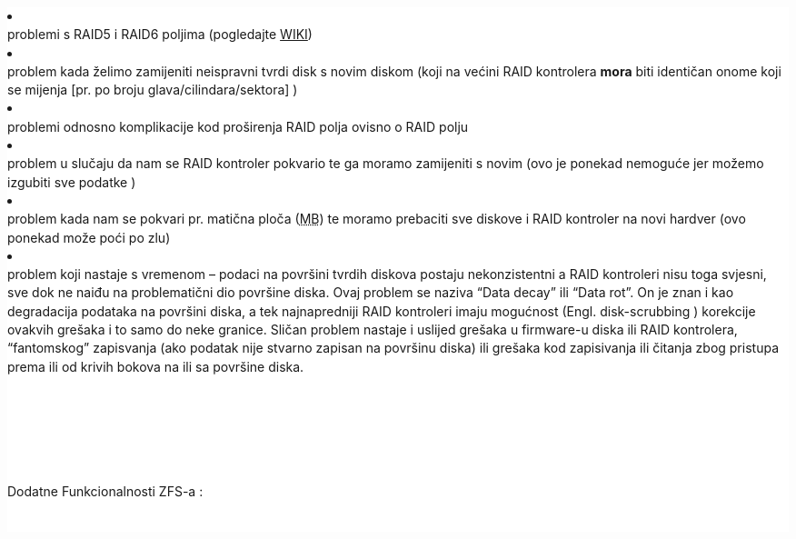 <li class="level1">
  <div class="li">
    problemi s RAID5 i RAID6 poljima (pogledajte <a class="urlextern" title="https://en.wikipedia.org/wiki/RAID#Unrecoverable_read_errors_during_rebuild" href="https://en.wikipedia.org/wiki/RAID#Unrecoverable_read_errors_during_rebuild" rel="nofollow">WIKI</a>)
  </div>
</li>

<li class="level1">
  <div class="li">
    problem kada želimo zamijeniti neispravni tvrdi disk s novim diskom (koji na većini RAID kontrolera <strong>mora</strong> biti identičan onome koji se mijenja [pr. po broju glava/cilindara/sektora] )
  </div>
</li>

<li class="level1">
  <div class="li">
    problemi odnosno komplikacije kod proširenja RAID polja ovisno o RAID polju
  </div>
</li>

<li class="level1">
  <div class="li">
    problem u slučaju da nam se RAID kontroler pokvario te ga moramo zamijeniti s novim (ovo je ponekad nemoguće jer možemo izgubiti sve podatke )
  </div>
</li>

<li class="level1">
  <div class="li">
    problem kada nam se pokvari pr. matična ploča (<abbr title="Megabyte">MB</abbr>) te moramo prebaciti sve diskove i RAID kontroler na novi hardver (ovo ponekad može poći po zlu)
  </div>
</li>

<li class="level1">
  <div class="li">
    problem koji nastaje s vremenom &#8211; podaci na površini tvrdih diskova postaju nekonzistentni a RAID kontroleri nisu toga svjesni, sve dok ne naiđu na problematični dio površine diska. Ovaj problem se naziva “Data decay” ili “Data rot”. On je znan i kao degradacija podataka na površini diska, a tek najnapredniji RAID kontroleri imaju mogućnost (Engl. disk-scrubbing ) korekcije ovakvih grešaka i to samo do neke granice. Sličan problem nastaje i uslijed grešaka u firmware-u diska ili RAID kontrolera, “fantomskog” zapisvanja (ako podatak nije stvarno zapisan na površinu diska) ili grešaka kod zapisivanja ili čitanja zbog pristupa prema ili od krivih bokova na ili sa površine diska.
  </div>
</li>

&nbsp;

&nbsp;

&nbsp;

Dodatne Funkcionalnosti ZFS-a :

&nbsp;
